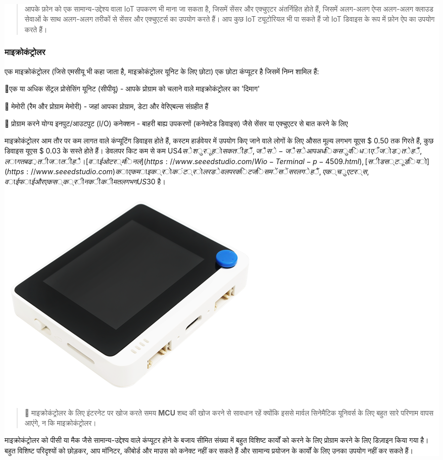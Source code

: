 > आपके फ़ोन को एक सामान्य-उद्देश्य वाला IoT उपकरण भी माना जा सकता है, जिसमें सेंसर और एक्चुएटर अंतर्निहित होते हैं, जिसमें अलग-अलग ऐप्स अलग-अलग क्लाउड सेवाओं के साथ अलग-अलग तरीकों से सेंसर और एक्चुएटर्स का उपयोग करते हैं। आप कुछ IoT ट्यूटोरियल भी पा सकते हैं जो IoT डिवाइस के रूप में फ़ोन ऐप का उपयोग करते हैं।

### माइक्रोकंट्रोलर

एक माइक्रोकंट्रोलर (जिसे एमसीयू भी कहा जाता है, माइक्रोकंट्रोलर यूनिट के लिए छोटा) एक छोटा कंप्यूटर है जिसमें निम्न शामिल हैं:

🧠एक या अधिक सेंट्रल प्रोसेसिंग यूनिट (सीपीयू) - आपके प्रोग्राम को चलाने वाले माइक्रोकंट्रोलर का 'दिमाग'

💾 मेमोरी (रैम और प्रोग्राम मेमोरी) - जहां आपका प्रोग्राम, डेटा और वेरिएबल्स संग्रहीत हैं

🔌 प्रोग्राम करने योग्य इनपुट/आउटपुट (I/O) कनेक्शन - बाहरी बाह्य उपकरणों (कनेक्टेड डिवाइस) जैसे सेंसर या एक्चुएटर से बात करने के लिए

माइक्रोकंट्रोलर आम तौर पर कम लागत वाले कंप्यूटिंग डिवाइस होते हैं, कस्टम हार्डवेयर में उपयोग किए जाने वाले लोगों के लिए औसत मूल्य लगभग यूएस $ 0.50 तक गिरते हैं, कुछ डिवाइस यूएस $ 0.03 के सस्ते होते हैं। डेवलपर किट कम से कम US$4 से शुरू हो सकती हैं, जैसे-जैसे आप अधिक सुविधाएँ जोड़ते हैं, लागत बढ़ती जाती है। [
वाईओ टर्मिनल](https://www.seeedstudio.com/Wio-Terminal-p-4509.html), [सीड स्टूडियो](https://www.seeedstudio.com) का एक माइक्रोकंट्रोलर डेवलपर किट जिसमें सेंसर लगे हैं , एक्चुएटर्स, वाईफाई और एक स्क्रीन की कीमत लगभग US$30 है।

![एक वाईओ टर्मिनल](../../../../images/wio-terminal.png)
> 💁 माइक्रोकंट्रोलर के लिए इंटरनेट पर खोज करते समय **MCU** शब्द की खोज करने से सावधान रहें क्योंकि इससे मार्वल सिनेमैटिक यूनिवर्स के लिए बहुत सारे परिणाम वापस आएंगे, न कि माइक्रोकंट्रोलर।

माइक्रोकंट्रोलर को पीसी या मैक जैसे सामान्य-उद्देश्य वाले कंप्यूटर होने के बजाय सीमित संख्या में बहुत विशिष्ट कार्यों को करने के लिए प्रोग्राम करने के लिए डिज़ाइन किया गया है। बहुत विशिष्ट परिदृश्यों को छोड़कर, आप मॉनिटर, कीबोर्ड और माउस को कनेक्ट नहीं कर सकते हैं और सामान्य प्रयोजन के कार्यों के लिए उनका उपयोग नहीं कर सकते हैं।
